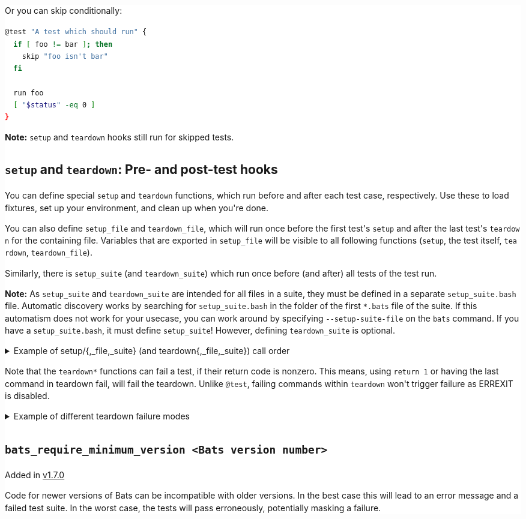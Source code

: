 Or you can skip conditionally:

```bash
@test "A test which should run" {
  if [ foo != bar ]; then
    skip "foo isn't bar"
  fi

  run foo
  [ "$status" -eq 0 ]
}
```

**Note:** `setup` and `teardown` hooks still run for skipped tests.

## `setup` and `teardown`: Pre- and post-test hooks

You can define special `setup` and `teardown` functions, which run before and
after each test case, respectively. Use these to load fixtures, set up your
environment, and clean up when you're done.

You can also define `setup_file` and `teardown_file`, which will run once before
the first test's `setup` and after the last test's `teardown` for the containing
file. Variables that are exported in `setup_file` will be visible to all
following functions (`setup`, the test itself, `teardown`, `teardown_file`).

Similarly, there is `setup_suite` (and `teardown_suite`) which run once before
(and after) all tests of the test run.

**Note:** As `setup_suite` and `teardown_suite` are intended for all files in a
suite, they must be defined in a separate `setup_suite.bash` file. Automatic
discovery works by searching for `setup_suite.bash` in the folder of the first
`*.bats` file of the suite. If this automatism does not work for your usecase,
you can work around by specifying `--setup-suite-file` on the `bats` command. If
you have a `setup_suite.bash`, it must define `setup_suite`! However, defining
`teardown_suite` is optional.



<details><summary>Example of setup/{,_file,_suite} (and teardown{,_file,_suite}) call order</summary></details>


Note that the `teardown*` functions can fail a test, if their return code is
nonzero. This means, using `return 1` or having the last command in teardown
fail, will fail the teardown. Unlike `@test`, failing commands within `teardown`
won't trigger failure as ERREXIT is disabled.



<details><summary>Example of different teardown failure modes</summary></details>


## `bats_require_minimum_version <Bats version number>`

Added in [v1.7.0](https://github.com/bats-core/bats-core/releases/tag/v1.7.0)

Code for newer versions of Bats can be incompatible with older versions. In the
best case this will lead to an error message and a failed test suite. In the
worst case, the tests will pass erroneously, potentially masking a failure.


[bats-eval]: https://github.com/bats-core/bats-core/wiki/Bats-Evaluation-Process
[tap-plan]: https://testanything.org/tap-specification.html#the-plan